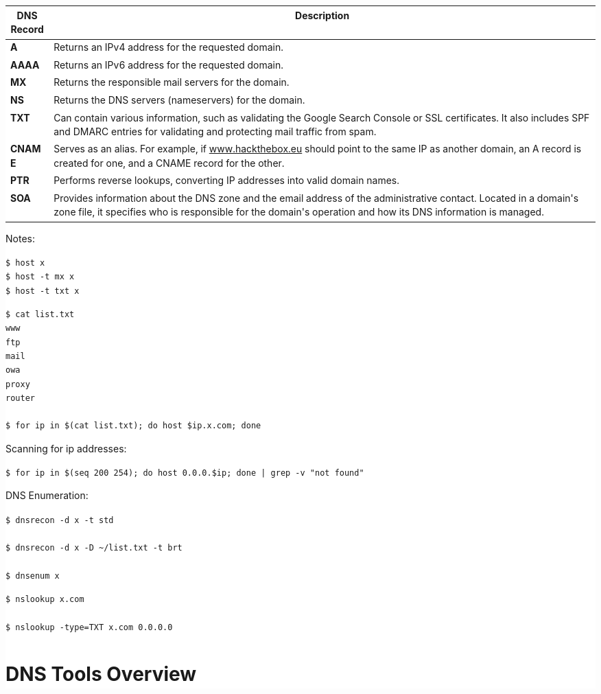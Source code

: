 | DNS Record | Description                                                                                                                                                                                                                      |
| ---------- | -------------------------------------------------------------------------------------------------------------------------------------------------------------------------------------------------------------------------------- |
| **A**      | Returns an IPv4 address for the requested domain.                                                                                                                                                                                |
| **AAAA**   | Returns an IPv6 address for the requested domain.                                                                                                                                                                                |
| **MX**     | Returns the responsible mail servers for the domain.                                                                                                                                                                             |
| **NS**     | Returns the DNS servers (nameservers) for the domain.                                                                                                                                                                            |
| **TXT**    | Can contain various information, such as validating the Google Search Console or SSL certificates. It also includes SPF and DMARC entries for validating and protecting mail traffic from spam.                                  |
| **CNAME**  | Serves as an alias. For example, if www.hackthebox.eu should point to the same IP as another domain, an A record is created for one, and a CNAME record for the other.                                                           |
| **PTR**    | Performs reverse lookups, converting IP addresses into valid domain names.                                                                                                                                                       |
| **SOA**    | Provides information about the DNS zone and the email address of the administrative contact. Located in a domain's zone file, it specifies who is responsible for the domain's operation and how its DNS information is managed. |
Notes:
```
$ host x
$ host -t mx x
$ host -t txt x
```
```
$ cat list.txt
www
ftp
mail
owa
proxy
router

$ for ip in $(cat list.txt); do host $ip.x.com; done
```
Scanning for ip addresses:
```
$ for ip in $(seq 200 254); do host 0.0.0.$ip; done | grep -v "not found"
```
DNS Enumeration:
```
$ dnsrecon -d x -t std

$ dnsrecon -d x -D ~/list.txt -t brt

$ dnsenum x
```
```
$ nslookup x.com

$ nslookup -type=TXT x.com 0.0.0.0
```
# DNS Tools Overview
